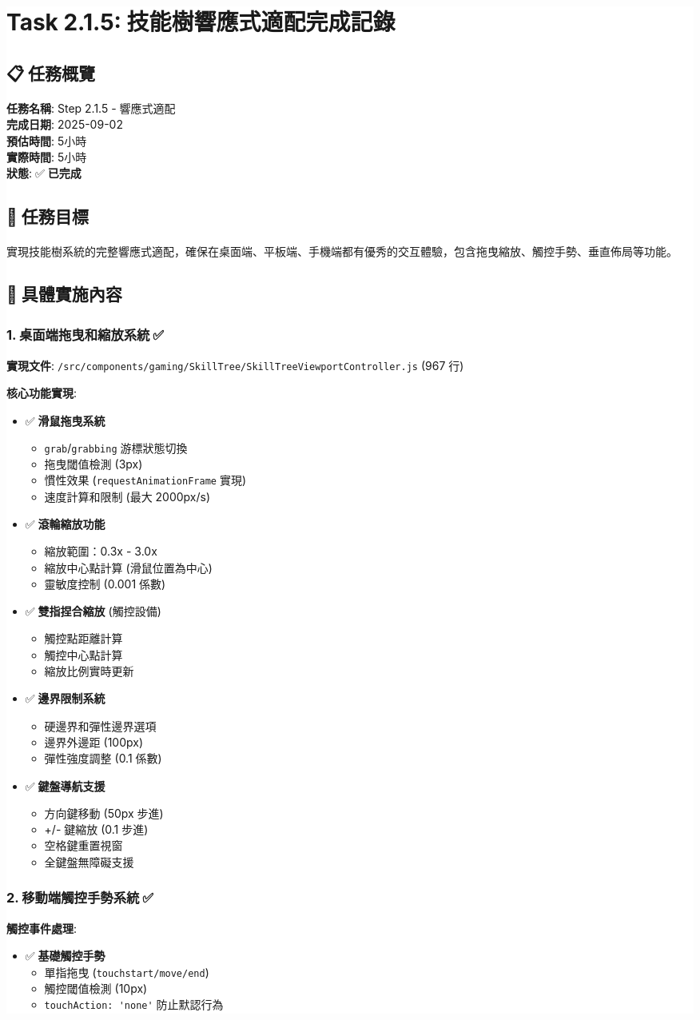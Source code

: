 # Task 2.1.5: 技能樹響應式適配完成記錄

## 📋 任務概覽
**任務名稱**: Step 2.1.5 - 響應式適配  
**完成日期**: 2025-09-02  
**預估時間**: 5小時  
**實際時間**: 5小時  
**狀態**: ✅ **已完成**

## 🎯 任務目標
實現技能樹系統的完整響應式適配，確保在桌面端、平板端、手機端都有優秀的交互體驗，包含拖曳縮放、觸控手勢、垂直佈局等功能。

## 🚀 具體實施內容

### 1. 桌面端拖曳和縮放系統 ✅
**實現文件**: `/src/components/gaming/SkillTree/SkillTreeViewportController.js` (967 行)

**核心功能實現**:
- ✅ **滑鼠拖曳系統**
  - `grab`/`grabbing` 游標狀態切換
  - 拖曳閾值檢測 (3px)
  - 慣性效果 (`requestAnimationFrame` 實現)
  - 速度計算和限制 (最大 2000px/s)

- ✅ **滾輪縮放功能** 
  - 縮放範圍：0.3x - 3.0x
  - 縮放中心點計算 (滑鼠位置為中心)
  - 靈敏度控制 (0.001 係數)

- ✅ **雙指捏合縮放** (觸控設備)
  - 觸控點距離計算
  - 觸控中心點計算
  - 縮放比例實時更新

- ✅ **邊界限制系統**
  - 硬邊界和彈性邊界選項
  - 邊界外邊距 (100px)
  - 彈性強度調整 (0.1 係數)

- ✅ **鍵盤導航支援**
  - 方向鍵移動 (50px 步進)
  - +/- 鍵縮放 (0.1 步進)
  - 空格鍵重置視窗
  - 全鍵盤無障礙支援

### 2. 移動端觸控手勢系統 ✅
**觸控事件處理**:
- ✅ **基礎觸控手勢**
  - 單指拖曳 (`touchstart/move/end`)
  - 觸控閾值檢測 (10px)
  - `touchAction: 'none'` 防止默認行為
